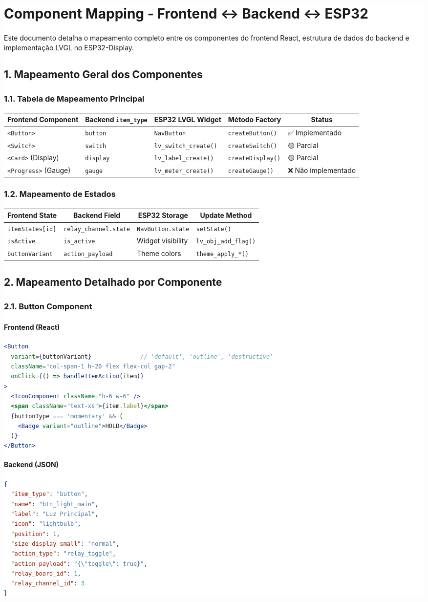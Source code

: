 # Component Mapping - Frontend ↔ Backend ↔ ESP32

Este documento detalha o mapeamento completo entre os componentes do frontend React, estrutura de dados do backend e implementação LVGL no ESP32-Display.

## 1. Mapeamento Geral dos Componentes

### 1.1. Tabela de Mapeamento Principal

| Frontend Component | Backend `item_type` | ESP32 LVGL Widget | Método Factory | Status |
|-------------------|---------------------|-------------------|----------------|--------|
| `<Button>` | `button` | `NavButton` | `createButton()` | ✅ Implementado |
| `<Switch>` | `switch` | `lv_switch_create()` | `createSwitch()` | 🟡 Parcial |
| `<Card>` (Display) | `display` | `lv_label_create()` | `createDisplay()` | 🟡 Parcial |
| `<Progress>` (Gauge) | `gauge` | `lv_meter_create()` | `createGauge()` | ❌ Não implementado |

### 1.2. Mapeamento de Estados

| Frontend State | Backend Field | ESP32 Storage | Update Method |
|---------------|---------------|---------------|---------------|
| `itemStates[id]` | `relay_channel.state` | `NavButton.state` | `setState()` |
| `isActive` | `is_active` | Widget visibility | `lv_obj_add_flag()` |
| `buttonVariant` | `action_payload` | Theme colors | `theme_apply_*()` |

## 2. Mapeamento Detalhado por Componente

### 2.1. Button Component

#### Frontend (React)
```jsx
<Button
  variant={buttonVariant}              // 'default', 'outline', 'destructive'
  className="col-span-1 h-20 flex flex-col gap-2"
  onClick={() => handleItemAction(item)}
>
  <IconComponent className="h-6 w-6" />
  <span className="text-xs">{item.label}</span>
  {buttonType === 'momentary' && (
    <Badge variant="outline">HOLD</Badge>
  )}
</Button>
```

#### Backend (JSON)
```json
{
  "item_type": "button",
  "name": "btn_light_main",
  "label": "Luz Principal",
  "icon": "lightbulb",
  "position": 1,
  "size_display_small": "normal",
  "action_type": "relay_toggle",
  "action_payload": "{\"toggle\": true}",
  "relay_board_id": 1,
  "relay_channel_id": 3
}
```

  [item.id]: !prev[item.id]